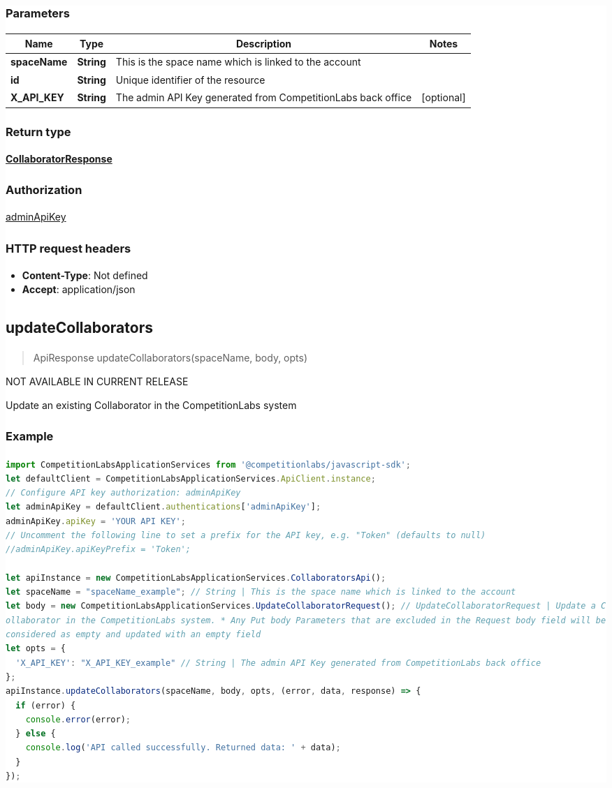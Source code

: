 ### Parameters


Name | Type | Description  | Notes
------------- | ------------- | ------------- | -------------
 **spaceName** | **String**| This is the space name which is linked to the account | 
 **id** | **String**| Unique identifier of the resource | 
 **X_API_KEY** | **String**| The admin API Key generated from CompetitionLabs back office | [optional] 

### Return type

[**CollaboratorResponse**](CollaboratorResponse.md)

### Authorization

[adminApiKey](../README.md#adminApiKey)

### HTTP request headers

- **Content-Type**: Not defined
- **Accept**: application/json


## updateCollaborators

> ApiResponse updateCollaborators(spaceName, body, opts)

NOT AVAILABLE IN CURRENT RELEASE

Update an existing Collaborator in the CompetitionLabs system

### Example

```javascript
import CompetitionLabsApplicationServices from '@competitionlabs/javascript-sdk';
let defaultClient = CompetitionLabsApplicationServices.ApiClient.instance;
// Configure API key authorization: adminApiKey
let adminApiKey = defaultClient.authentications['adminApiKey'];
adminApiKey.apiKey = 'YOUR API KEY';
// Uncomment the following line to set a prefix for the API key, e.g. "Token" (defaults to null)
//adminApiKey.apiKeyPrefix = 'Token';

let apiInstance = new CompetitionLabsApplicationServices.CollaboratorsApi();
let spaceName = "spaceName_example"; // String | This is the space name which is linked to the account
let body = new CompetitionLabsApplicationServices.UpdateCollaboratorRequest(); // UpdateCollaboratorRequest | Update a Collaborator in the CompetitionLabs system. * Any Put body Parameters that are excluded in the Request body field will be considered as empty and updated with an empty field
let opts = {
  'X_API_KEY': "X_API_KEY_example" // String | The admin API Key generated from CompetitionLabs back office
};
apiInstance.updateCollaborators(spaceName, body, opts, (error, data, response) => {
  if (error) {
    console.error(error);
  } else {
    console.log('API called successfully. Returned data: ' + data);
  }
});
```
